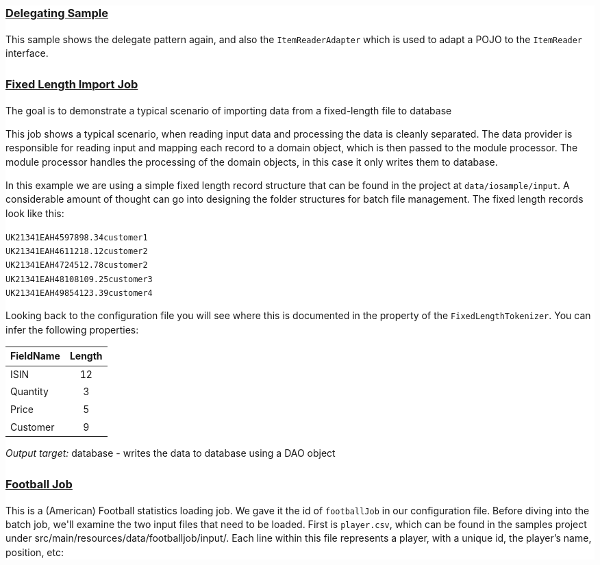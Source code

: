 ### [Delegating Sample](id:delegating)

This sample shows the delegate pattern again, and also the
`ItemReaderAdapter` which is used to adapt a POJO to the
`ItemReader` interface.

### [Fixed Length Import Job](id:fixedLength)

The goal is to demonstrate a typical scenario of importing data
from a fixed-length file to database

This job shows a typical scenario, when reading input data and
processing the data is cleanly separated. The data provider is
responsible for reading input and mapping each record to a domain
object, which is then passed to the module processor. The module
processor handles the processing of the domain objects, in this case
it only writes them to database.

In this example we are using a simple fixed length record structure
that can be found in the project at
`data/iosample/input`.  A considerable amount of
thought can go into designing the folder structures for batch file
management.  The fixed length records look like this:

    UK21341EAH4597898.34customer1
    UK21341EAH4611218.12customer2
    UK21341EAH4724512.78customer2
    UK21341EAH48108109.25customer3
    UK21341EAH49854123.39customer4

Looking back to the configuration file you will see where this is
documented in the property of the `FixedLengthTokenizer`. You can
infer the following properties:


FieldName | Length
--------- | :----:
ISIN      |   12  
Quantity  |   3
Price     |   5
Customer  |   9

*Output target:* database - writes the data to database using a DAO
object


### [Football Job](id:football)

This is a (American) Football statistics loading job. We gave it the
id of `footballJob` in our configuration file. Before diving
into the batch job, we'll examine the two input files that need to
be loaded. First is `player.csv`, which can be found in the
samples project under
src/main/resources/data/footballjob/input/. Each line within this
file represents a player, with a unique id, the player’s name,
position, etc:
